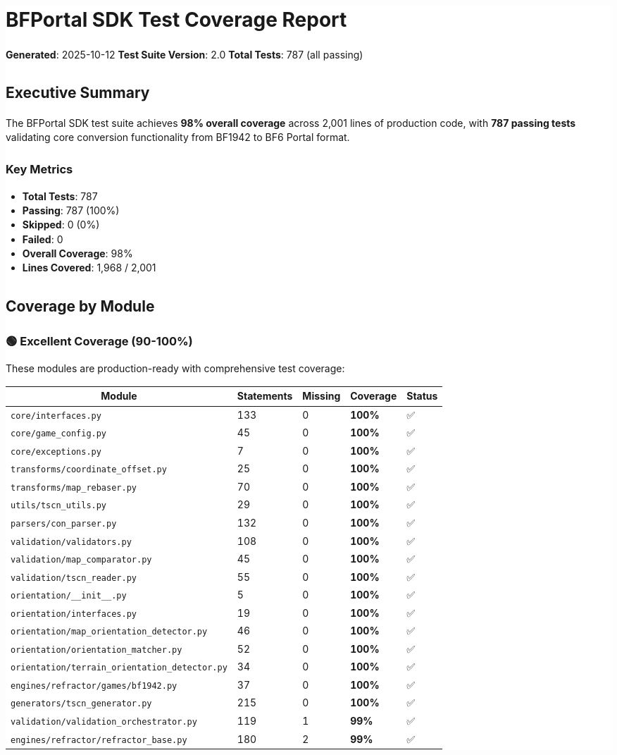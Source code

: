 # BFPortal SDK Test Coverage Report

**Generated**: 2025-10-12
**Test Suite Version**: 2.0
**Total Tests**: 787 (all passing)

## Executive Summary

The BFPortal SDK test suite achieves **98% overall coverage** across 2,001 lines of production code, with **787 passing tests** validating core conversion functionality from BF1942 to BF6 Portal format.

### Key Metrics

- **Total Tests**: 787
- **Passing**: 787 (100%)
- **Skipped**: 0 (0%)
- **Failed**: 0
- **Overall Coverage**: 98%
- **Lines Covered**: 1,968 / 2,001

## Coverage by Module

### 🟢 Excellent Coverage (90-100%)

These modules are production-ready with comprehensive test coverage:

| Module | Statements | Missing | Coverage | Status |
|--------|------------|---------|----------|--------|
| `core/interfaces.py` | 133 | 0 | **100%** | ✅ |
| `core/game_config.py` | 45 | 0 | **100%** | ✅ |
| `core/exceptions.py` | 7 | 0 | **100%** | ✅ |
| `transforms/coordinate_offset.py` | 25 | 0 | **100%** | ✅ |
| `transforms/map_rebaser.py` | 70 | 0 | **100%** | ✅ |
| `utils/tscn_utils.py` | 29 | 0 | **100%** | ✅ |
| `parsers/con_parser.py` | 132 | 0 | **100%** | ✅ |
| `validation/validators.py` | 108 | 0 | **100%** | ✅ |
| `validation/map_comparator.py` | 45 | 0 | **100%** | ✅ |
| `validation/tscn_reader.py` | 55 | 0 | **100%** | ✅ |
| `orientation/__init__.py` | 5 | 0 | **100%** | ✅ |
| `orientation/interfaces.py` | 19 | 0 | **100%** | ✅ |
| `orientation/map_orientation_detector.py` | 46 | 0 | **100%** | ✅ |
| `orientation/orientation_matcher.py` | 52 | 0 | **100%** | ✅ |
| `orientation/terrain_orientation_detector.py` | 34 | 0 | **100%** | ✅ |
| `engines/refractor/games/bf1942.py` | 37 | 0 | **100%** | ✅ |
| `generators/tscn_generator.py` | 215 | 0 | **100%** | ✅ |
| `validation/validation_orchestrator.py` | 119 | 1 | **99%** | ✅ |
| `engines/refractor/refractor_base.py` | 180 | 2 | **99%** | ✅ |